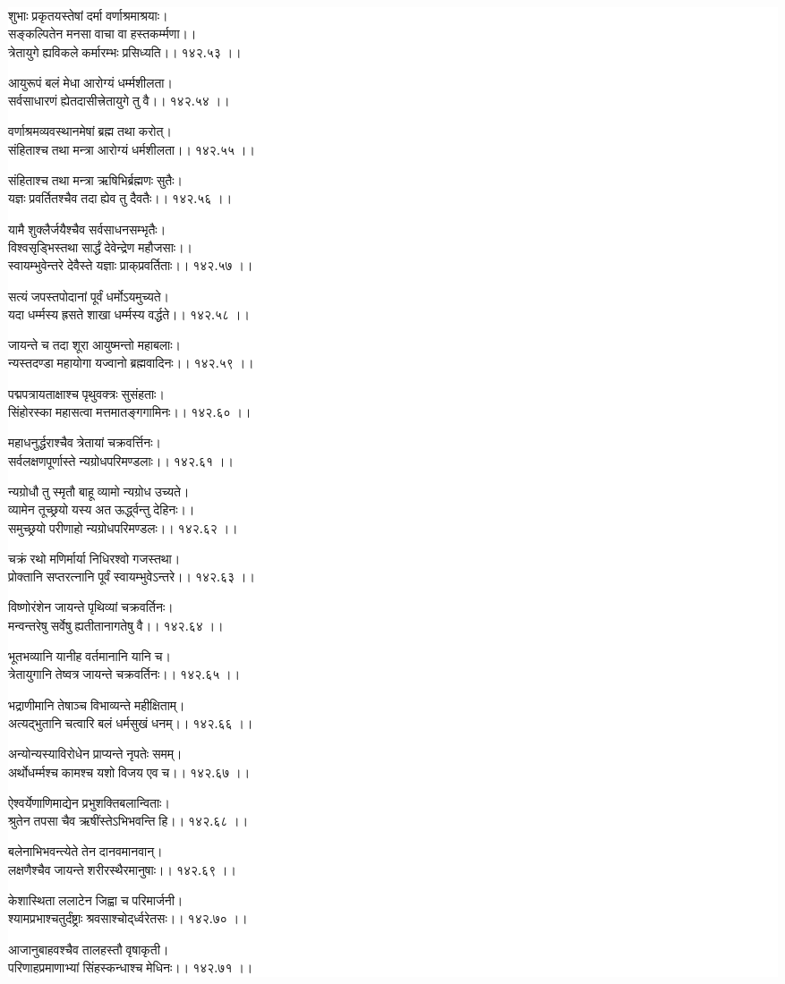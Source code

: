 शुभाः प्रकृतयस्तेषां दर्मा वर्णाश्रमाश्रयाः।  
सङ्कल्पितेन मनसा वाचा वा हस्तकर्म्मणा।।  
त्रेतायुगे ह्यविकले कर्मारम्भः प्रसिध्यति।। १४२.५३ ।।  
  
आयुरूपं बलं मेधा आरोग्यं धर्म्मशीलता।  
सर्वसाधारणं ह्येतदासीत्त्रेतायुगे तु वै।। १४२.५४ ।।  
  
वर्णाश्रमव्यवस्थानमेषां ब्रह्म तथा करोत्।  
संहिताश्च तथा मन्त्रा आरोग्यं धर्मशीलता।। १४२.५५ ।।  
  
संहिताश्च तथा मन्त्रा ऋषिभिर्ब्रह्मणः सुतैः।  
यज्ञः प्रवर्तितश्चैव तदा ह्येव तु दैवतैः।। १४२.५६ ।।  
  
यामै शुक्लैर्जयैश्चैव सर्वसाधनसम्भृतैः।  
विश्वसृड्भिस्तथा सार्द्धं देवेन्द्रेण महौजसाः।।  
स्वायम्भुवेन्तरे देवैस्ते यज्ञाः प्राक्‌प्रवर्तिताः।। १४२.५७ ।।  
  
सत्यं जपस्तपोदानां पूर्वं धर्मोऽयमुच्यते।  
यदा धर्म्मस्य ह्रसते शाखा धर्म्मस्य वर्द्धते।। १४२.५८ ।।  
  
जायन्ते च तदा शूरा आयुष्मन्तो महाबलाः।  
न्यस्तदण्डा महायोगा यज्वानो ब्रह्मवादिनः।। १४२.५९ ।।  
  
पद्मपत्रायताक्षाश्च पृथुवक्त्रः सुसंहताः।  
सिंहोरस्का महासत्वा मत्तमातङ्गगामिनः।। १४२.६० ।।  
  
महाधनुर्द्धराश्चैव त्रेतायां चक्रवर्त्तिनः।  
सर्वलक्षणपूर्णास्ते न्यग्रोधपरिमण्डलाः।। १४२.६१ ।।  
  
न्यग्रोधौ तु स्मृतौ बाहू व्यामो न्यग्रोध उच्यते।  
व्यामेन तूच्छ्रयो यस्य अत ऊर्द्ध्वन्तु देहिनः।।  
समुच्छ्रयो परीणाहो न्यग्रोधपरिमण्डलः।। १४२.६२ ।।  
  
चक्रं रथो मणिर्मार्या निधिरश्वो गजस्तथा।  
प्रोक्तानि सप्तरत्नानि पूर्वं स्वायम्भुवेऽन्तरे।। १४२.६३ ।।  
  
विष्णोरंशेन जायन्ते पृथिव्यां चक्रवर्तिनः।  
मन्वन्तरेषु सर्वेषु ह्यतीतानागतेषु वै।। १४२.६४ ।।  
  
भूतभव्यानि यानीह वर्तमानानि यानि च।  
त्रेतायुगानि तेष्वत्र जायन्ते चक्रवर्तिनः।। १४२.६५ ।।  
  
भद्राणीमानि तेषाञ्च विभाव्यन्ते महीक्षिताम्।  
अत्यद्भुतानि चत्वारि बलं धर्मसुखं धनम्।। १४२.६६ ।।  
  
अन्योन्यस्याविरोधेन प्राप्यन्ते नृपतेः समम्।  
अर्थोधर्म्मश्च कामश्च यशो विजय एव च।। १४२.६७ ।।  
  
ऐश्वर्येणाणिमाद्येन प्रभुशक्तिबलान्विताः।  
श्रुतेन तपसा चैव ऋषींस्तेऽभिभवन्ति हि।। १४२.६८ ।।  
  
बलेनाभिभवन्त्येते तेन दानवमानवान्।  
लक्षणैश्चैव जायन्ते शरीरस्थैरमानुषाः।। १४२.६९ ।।  
  
केशास्थिता ललाटेन जिह्वा च परिमार्जनी।  
श्यामप्रभाश्चतुर्दंष्ट्राः श्रवसाश्चोद्‌र्ध्वरेतसः।। १४२.७० ।।  
  
आजानुबाहवश्चैव तालहस्तौ वृषाकृती।  
परिणाहप्रमाणाभ्यां सिंहस्कन्धाश्च मेधिनः।। १४२.७१ ।।  
  